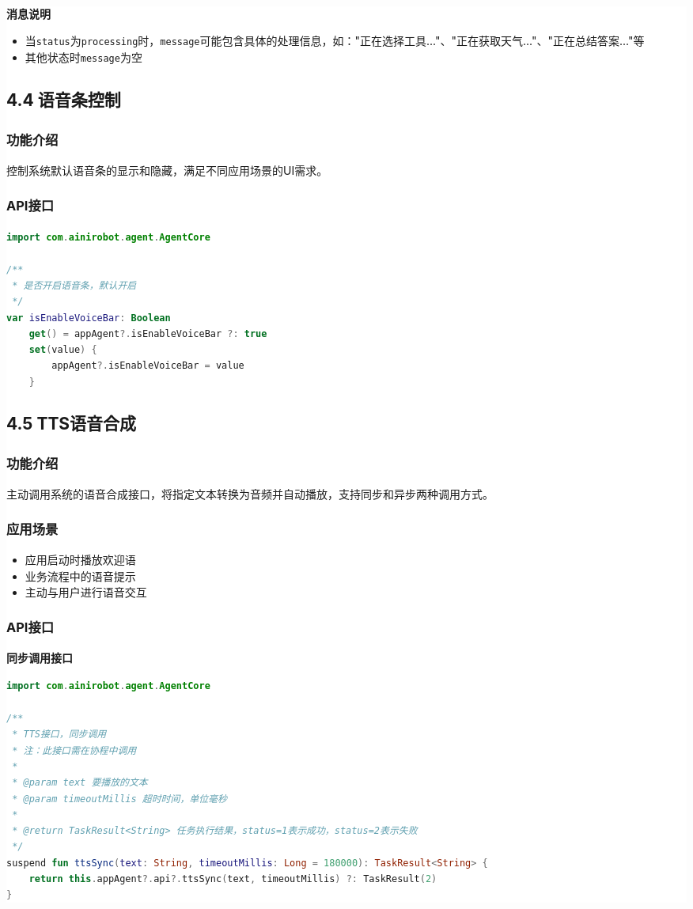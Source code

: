**消息说明**
- 当`status`为`processing`时，`message`可能包含具体的处理信息，如："正在选择工具..."、"正在获取天气..."、"正在总结答案..."等
- 其他状态时`message`为空

## 4.4 语音条控制

### 功能介绍
控制系统默认语音条的显示和隐藏，满足不同应用场景的UI需求。

### API接口

```Kotlin
import com.ainirobot.agent.AgentCore

/**
 * 是否开启语音条，默认开启
 */
var isEnableVoiceBar: Boolean
    get() = appAgent?.isEnableVoiceBar ?: true
    set(value) {
        appAgent?.isEnableVoiceBar = value
    }
```

## 4.5 TTS语音合成

### 功能介绍
主动调用系统的语音合成接口，将指定文本转换为音频并自动播放，支持同步和异步两种调用方式。

### 应用场景
- 应用启动时播放欢迎语
- 业务流程中的语音提示
- 主动与用户进行语音交互

### API接口

**同步调用接口**

```Kotlin
import com.ainirobot.agent.AgentCore

/**
 * TTS接口，同步调用
 * 注：此接口需在协程中调用
 *
 * @param text 要播放的文本
 * @param timeoutMillis 超时时间，单位毫秒
 *
 * @return TaskResult<String> 任务执行结果，status=1表示成功，status=2表示失败
 */
suspend fun ttsSync(text: String, timeoutMillis: Long = 180000): TaskResult<String> {
    return this.appAgent?.api?.ttsSync(text, timeoutMillis) ?: TaskResult(2)
}
```
